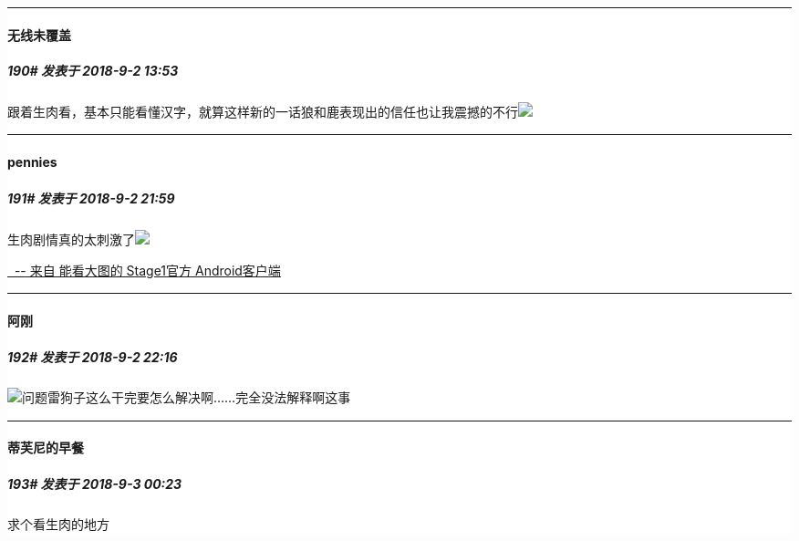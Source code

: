 



-----

####  无线未覆盖  
##### 190#       发表于 2018-9-2 13:53




跟着生肉看，基本只能看懂汉字，就算这样新的一话狼和鹿表现出的信任也让我震撼的不行<img src="https://static.saraba1st.com/image/smiley/face2017/139.png" referrerpolicy="no-referrer">







-----

####  pennies  
##### 191#       发表于 2018-9-2 21:59




生肉剧情真的太刺激了<img src="https://static.saraba1st.com/image/smiley/face2017/125.png" referrerpolicy="no-referrer">

[  -- 来自 能看大图的 Stage1官方 Android客户端](https://www.coolapk.com/apk/140634)







-----

####  阿刚  
##### 192#       发表于 2018-9-2 22:16



<img src="https://static.saraba1st.com/image/smiley/face2017/124.png" referrerpolicy="no-referrer">问题雷狗子这么干完要怎么解决啊……完全没法解释啊这事







-----

####  蒂芙尼的早餐  
##### 193#       发表于 2018-9-3 00:23




求个看生肉的地方






